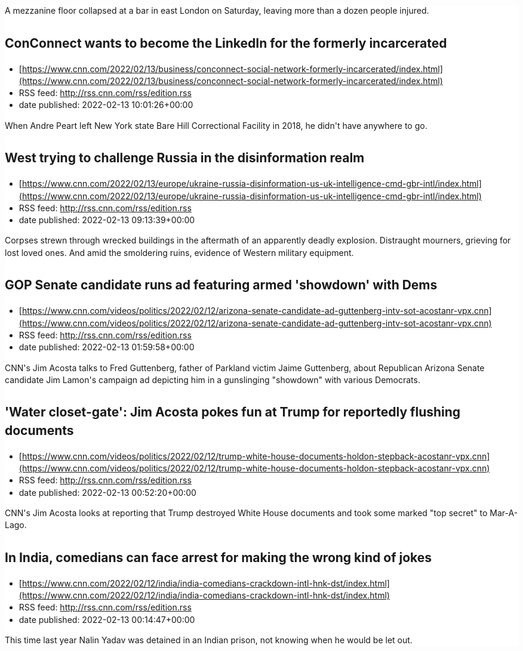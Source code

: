 A mezzanine floor collapsed at a bar in east London on Saturday, leaving more than a dozen people injured.

## ConConnect wants to become the LinkedIn for the formerly incarcerated
 - [https://www.cnn.com/2022/02/13/business/conconnect-social-network-formerly-incarcerated/index.html](https://www.cnn.com/2022/02/13/business/conconnect-social-network-formerly-incarcerated/index.html)
 - RSS feed: http://rss.cnn.com/rss/edition.rss
 - date published: 2022-02-13 10:01:26+00:00

When Andre Peart left New York state Bare Hill Correctional Facility in 2018, he didn't have anywhere to go.

## West trying to challenge Russia in the disinformation realm
 - [https://www.cnn.com/2022/02/13/europe/ukraine-russia-disinformation-us-uk-intelligence-cmd-gbr-intl/index.html](https://www.cnn.com/2022/02/13/europe/ukraine-russia-disinformation-us-uk-intelligence-cmd-gbr-intl/index.html)
 - RSS feed: http://rss.cnn.com/rss/edition.rss
 - date published: 2022-02-13 09:13:39+00:00

Corpses strewn through wrecked buildings in the aftermath of an apparently deadly explosion. Distraught mourners, grieving for lost loved ones. And amid the smoldering ruins, evidence of Western military equipment.

## GOP Senate candidate runs ad featuring armed 'showdown' with Dems
 - [https://www.cnn.com/videos/politics/2022/02/12/arizona-senate-candidate-ad-guttenberg-intv-sot-acostanr-vpx.cnn](https://www.cnn.com/videos/politics/2022/02/12/arizona-senate-candidate-ad-guttenberg-intv-sot-acostanr-vpx.cnn)
 - RSS feed: http://rss.cnn.com/rss/edition.rss
 - date published: 2022-02-13 01:59:58+00:00

CNN's Jim Acosta talks to Fred Guttenberg, father of Parkland victim Jaime Guttenberg, about Republican Arizona Senate candidate Jim Lamon's campaign ad depicting him in a gunslinging "showdown" with various Democrats.

## 'Water closet-gate': Jim Acosta pokes fun at Trump for reportedly flushing documents
 - [https://www.cnn.com/videos/politics/2022/02/12/trump-white-house-documents-holdon-stepback-acostanr-vpx.cnn](https://www.cnn.com/videos/politics/2022/02/12/trump-white-house-documents-holdon-stepback-acostanr-vpx.cnn)
 - RSS feed: http://rss.cnn.com/rss/edition.rss
 - date published: 2022-02-13 00:52:20+00:00

CNN's Jim Acosta looks at reporting that Trump destroyed White House documents and took some marked "top secret" to Mar-A-Lago.

## In India, comedians can face arrest for making the wrong kind of jokes
 - [https://www.cnn.com/2022/02/12/india/india-comedians-crackdown-intl-hnk-dst/index.html](https://www.cnn.com/2022/02/12/india/india-comedians-crackdown-intl-hnk-dst/index.html)
 - RSS feed: http://rss.cnn.com/rss/edition.rss
 - date published: 2022-02-13 00:14:47+00:00

This time last year Nalin Yadav was detained in an Indian prison, not knowing when he would be let out.


